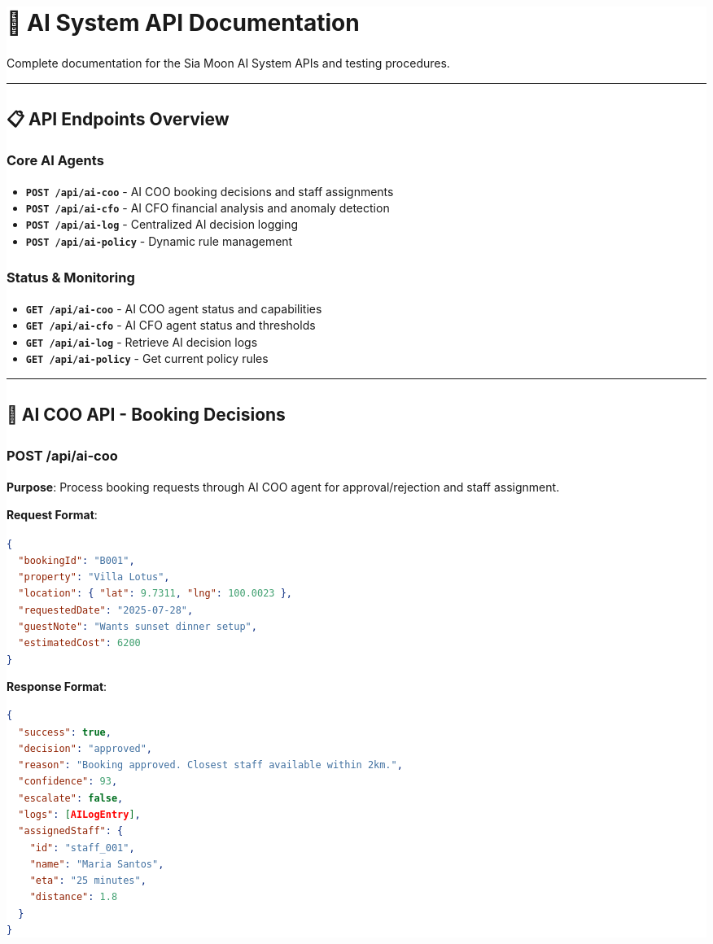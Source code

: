 # 🤖 AI System API Documentation

Complete documentation for the Sia Moon AI System APIs and testing procedures.

---

## 📋 **API Endpoints Overview**

### **Core AI Agents**
- **`POST /api/ai-coo`** - AI COO booking decisions and staff assignments
- **`POST /api/ai-cfo`** - AI CFO financial analysis and anomaly detection
- **`POST /api/ai-log`** - Centralized AI decision logging
- **`POST /api/ai-policy`** - Dynamic rule management

### **Status & Monitoring**
- **`GET /api/ai-coo`** - AI COO agent status and capabilities
- **`GET /api/ai-cfo`** - AI CFO agent status and thresholds
- **`GET /api/ai-log`** - Retrieve AI decision logs
- **`GET /api/ai-policy`** - Get current policy rules

---

## 🤖 **AI COO API - Booking Decisions**

### **POST /api/ai-coo**

**Purpose**: Process booking requests through AI COO agent for approval/rejection and staff assignment.

**Request Format**:
```json
{
  "bookingId": "B001",
  "property": "Villa Lotus",
  "location": { "lat": 9.7311, "lng": 100.0023 },
  "requestedDate": "2025-07-28",
  "guestNote": "Wants sunset dinner setup",
  "estimatedCost": 6200
}
```

**Response Format**:
```json
{
  "success": true,
  "decision": "approved",
  "reason": "Booking approved. Closest staff available within 2km.",
  "confidence": 93,
  "escalate": false,
  "logs": [AILogEntry],
  "assignedStaff": {
    "id": "staff_001",
    "name": "Maria Santos",
    "eta": "25 minutes",
    "distance": 1.8
  }
}
```
